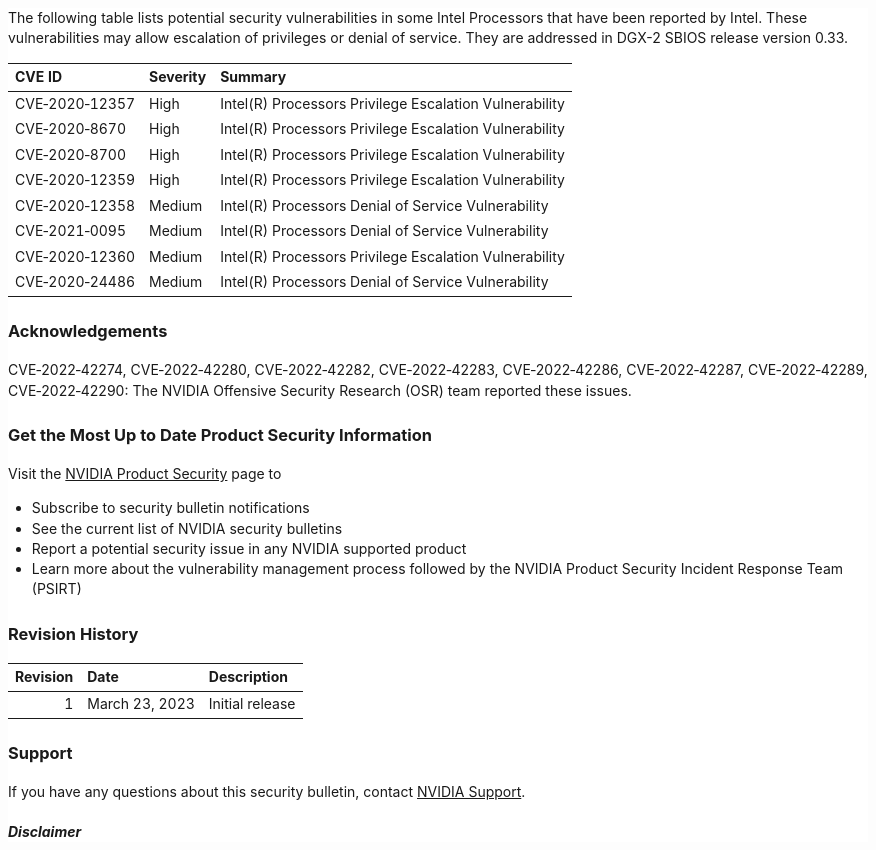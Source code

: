 
The following table lists potential security vulnerabilities in some Intel Processors that have been reported by Intel. These vulnerabilities may allow escalation of privileges or denial of service. They are addressed in DGX-2 SBIOS release version 0.33.


| CVE ID | Severity | Summary |
|:---------------|:-----------|:-------------------------------------------------------|
| CVE‑2020‑12357 | High | Intel(R) Processors Privilege Escalation Vulnerability |
| CVE‑2020‑8670 | High | Intel(R) Processors Privilege Escalation Vulnerability |
| CVE‑2020‑8700 | High | Intel(R) Processors Privilege Escalation Vulnerability |
| CVE‑2020‑12359 | High | Intel(R) Processors Privilege Escalation Vulnerability |
| CVE‑2020‑12358 | Medium | Intel(R) Processors Denial of Service Vulnerability |
| CVE‑2021‑0095 | Medium | Intel(R) Processors Denial of Service Vulnerability |
| CVE‑2020‑12360 | Medium | Intel(R) Processors Privilege Escalation Vulnerability |
| CVE‑2020‑24486 | Medium | Intel(R) Processors Denial of Service Vulnerability |
### Acknowledgements


CVE‑2022‑42274, CVE‑2022‑42280, CVE‑2022‑42282, CVE‑2022‑42283, CVE‑2022‑42286, CVE‑2022‑42287, CVE‑2022‑42289, CVE‑2022‑42290: The NVIDIA Offensive Security Research (OSR) team reported these issues.


### Get the Most Up to Date Product Security Information


Visit the [NVIDIA Product Security](https://www.nvidia.com/security) page to


* Subscribe to security bulletin notifications
* See the current list of NVIDIA security bulletins
* Report a potential security issue in any NVIDIA supported product
* Learn more about the vulnerability management process followed by the NVIDIA Product Security Incident Response Team (PSIRT)


### Revision History


| Revision | Date | Description |
|-----------:|:---------------|:----------------|
| 1 | March 23, 2023 | Initial release |
### Support


If you have any questions about this security bulletin, contact [NVIDIA Support](https://www.nvidia.com/object/support.html).


##### Disclaimer
